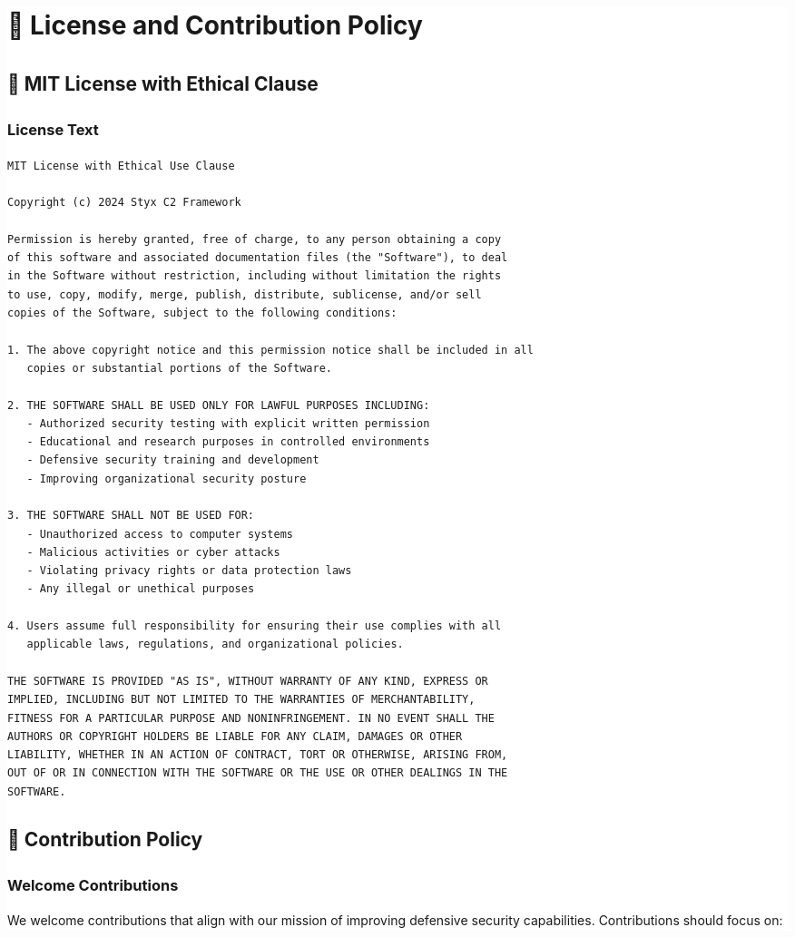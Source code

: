 # 📄 License and Contribution Policy

## 📜 MIT License with Ethical Clause

### License Text

```
MIT License with Ethical Use Clause

Copyright (c) 2024 Styx C2 Framework

Permission is hereby granted, free of charge, to any person obtaining a copy
of this software and associated documentation files (the "Software"), to deal
in the Software without restriction, including without limitation the rights
to use, copy, modify, merge, publish, distribute, sublicense, and/or sell
copies of the Software, subject to the following conditions:

1. The above copyright notice and this permission notice shall be included in all
   copies or substantial portions of the Software.

2. THE SOFTWARE SHALL BE USED ONLY FOR LAWFUL PURPOSES INCLUDING:
   - Authorized security testing with explicit written permission
   - Educational and research purposes in controlled environments
   - Defensive security training and development
   - Improving organizational security posture

3. THE SOFTWARE SHALL NOT BE USED FOR:
   - Unauthorized access to computer systems
   - Malicious activities or cyber attacks
   - Violating privacy rights or data protection laws
   - Any illegal or unethical purposes

4. Users assume full responsibility for ensuring their use complies with all
   applicable laws, regulations, and organizational policies.

THE SOFTWARE IS PROVIDED "AS IS", WITHOUT WARRANTY OF ANY KIND, EXPRESS OR
IMPLIED, INCLUDING BUT NOT LIMITED TO THE WARRANTIES OF MERCHANTABILITY,
FITNESS FOR A PARTICULAR PURPOSE AND NONINFRINGEMENT. IN NO EVENT SHALL THE
AUTHORS OR COPYRIGHT HOLDERS BE LIABLE FOR ANY CLAIM, DAMAGES OR OTHER
LIABILITY, WHETHER IN AN ACTION OF CONTRACT, TORT OR OTHERWISE, ARISING FROM,
OUT OF OR IN CONNECTION WITH THE SOFTWARE OR THE USE OR OTHER DEALINGS IN THE
SOFTWARE.
```

## 🤝 Contribution Policy

### Welcome Contributions

We welcome contributions that align with our mission of improving defensive security capabilities. Contributions should focus on:
